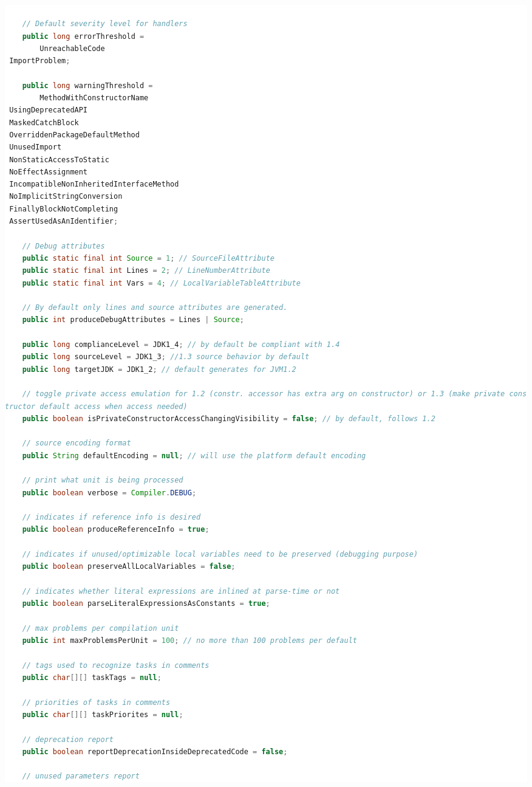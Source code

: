 ```java
	
	// Default severity level for handlers
	public long errorThreshold = 
		UnreachableCode 
 ImportProblem;
		
	public long warningThreshold = 
		MethodWithConstructorName 
 UsingDeprecatedAPI 
 MaskedCatchBlock 
 OverriddenPackageDefaultMethod
 UnusedImport
 NonStaticAccessToStatic
 NoEffectAssignment
 IncompatibleNonInheritedInterfaceMethod
 NoImplicitStringConversion
 FinallyBlockNotCompleting
 AssertUsedAsAnIdentifier;

	// Debug attributes
	public static final int Source = 1; // SourceFileAttribute
	public static final int Lines = 2; // LineNumberAttribute
	public static final int Vars = 4; // LocalVariableTableAttribute

	// By default only lines and source attributes are generated.
	public int produceDebugAttributes = Lines | Source;

	public long complianceLevel = JDK1_4; // by default be compliant with 1.4
	public long sourceLevel = JDK1_3; //1.3 source behavior by default
	public long targetJDK = JDK1_2; // default generates for JVM1.2

	// toggle private access emulation for 1.2 (constr. accessor has extra arg on constructor) or 1.3 (make private constructor default access when access needed)
	public boolean isPrivateConstructorAccessChangingVisibility = false; // by default, follows 1.2
	
	// source encoding format
	public String defaultEncoding = null; // will use the platform default encoding
	
	// print what unit is being processed
	public boolean verbose = Compiler.DEBUG;

	// indicates if reference info is desired
	public boolean produceReferenceInfo = true;

	// indicates if unused/optimizable local variables need to be preserved (debugging purpose)
	public boolean preserveAllLocalVariables = false;

	// indicates whether literal expressions are inlined at parse-time or not
	public boolean parseLiteralExpressionsAsConstants = true;

	// max problems per compilation unit
	public int maxProblemsPerUnit = 100; // no more than 100 problems per default
	
	// tags used to recognize tasks in comments
	public char[][] taskTags = null;

	// priorities of tasks in comments
	public char[][] taskPriorites = null;

	// deprecation report
	public boolean reportDeprecationInsideDeprecatedCode = false;
	
	// unused parameters report
```